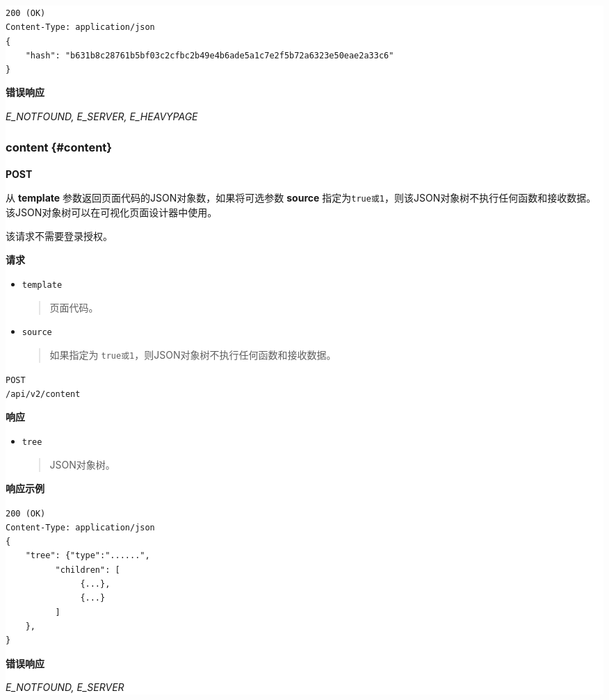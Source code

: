 ```text
200 (OK)
Content-Type: application/json
{
    "hash": "b631b8c28761b5bf03c2cfbc2b49e4b6ade5a1c7e2f5b72a6323e50eae2a33c6"
}      
```

**错误响应**

*E_NOTFOUND, E_SERVER, E_HEAVYPAGE*

### content {#content}

**POST**

从 **template** 参数返回页面代码的JSON对象数，如果将可选参数 **source** 指定为`true或1`，则该JSON对象树不执行任何函数和接收数据。
该JSON对象树可以在可视化页面设计器中使用。

该请求不需要登录授权。

**请求**

- `template`

    > 页面代码。

- `source`

    > 如果指定为 `true或1`，则JSON对象树不执行任何函数和接收数据。

```text
POST
/api/v2/content
```

**响应**

- `tree`

    > JSON对象树。

**响应示例**

```text
200 (OK)
Content-Type: application/json
{
    "tree": {"type":"......", 
          "children": [
               {...},
               {...}
          ]
    },
}      
```

**错误响应**

*E_NOTFOUND, E_SERVER*
